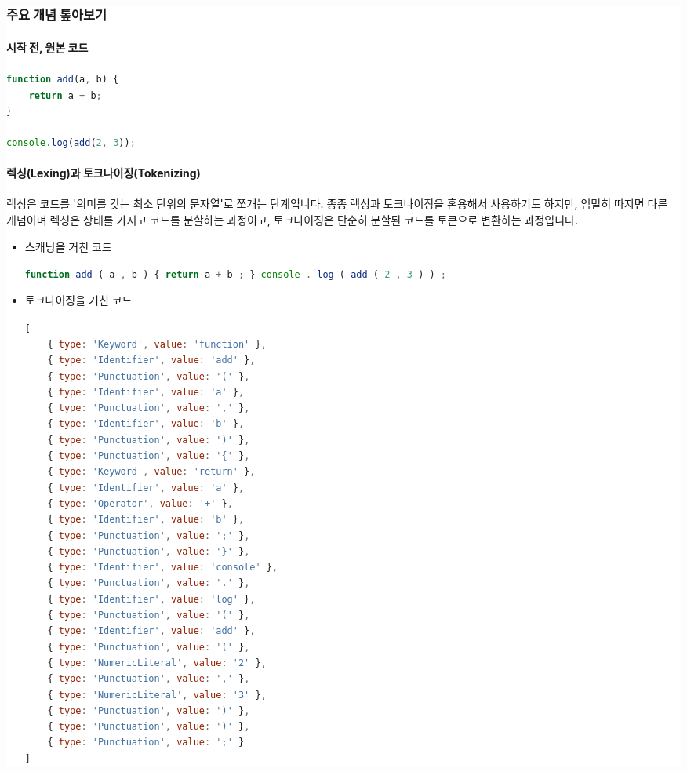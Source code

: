 ### 주요 개념 톺아보기

#### 시작 전, 원본 코드

```js
function add(a, b) {
    return a + b;
}

console.log(add(2, 3));
```

#### 렉싱(Lexing)과 토크나이징(Tokenizing)

렉싱은 코드를 '의미를 갖는 최소 단위의 문자열'로 쪼개는 단계입니다. 종종 렉싱과 토크나이징을 혼용해서 사용하기도 하지만, 엄밀히 따지면 다른 개념이며 렉싱은 상태를 가지고 코드를 분할하는 과정이고, 토크나이징은 단순히 분할된 코드를 토큰으로 변환하는 과정입니다.

- 스캐닝을 거친 코드

    ```js
    function add ( a , b ) { return a + b ; } console . log ( add ( 2 , 3 ) ) ;
    ```

- 토크나이징을 거친 코드

    ```js
    [
        { type: 'Keyword', value: 'function' },
        { type: 'Identifier', value: 'add' },
        { type: 'Punctuation', value: '(' },
        { type: 'Identifier', value: 'a' },
        { type: 'Punctuation', value: ',' },
        { type: 'Identifier', value: 'b' },
        { type: 'Punctuation', value: ')' },
        { type: 'Punctuation', value: '{' },
        { type: 'Keyword', value: 'return' },
        { type: 'Identifier', value: 'a' },
        { type: 'Operator', value: '+' },
        { type: 'Identifier', value: 'b' },
        { type: 'Punctuation', value: ';' },
        { type: 'Punctuation', value: '}' },
        { type: 'Identifier', value: 'console' },
        { type: 'Punctuation', value: '.' },
        { type: 'Identifier', value: 'log' },
        { type: 'Punctuation', value: '(' },
        { type: 'Identifier', value: 'add' },
        { type: 'Punctuation', value: '(' },
        { type: 'NumericLiteral', value: '2' },
        { type: 'Punctuation', value: ',' },
        { type: 'NumericLiteral', value: '3' },
        { type: 'Punctuation', value: ')' },
        { type: 'Punctuation', value: ')' },
        { type: 'Punctuation', value: ';' }
    ]
    ```

